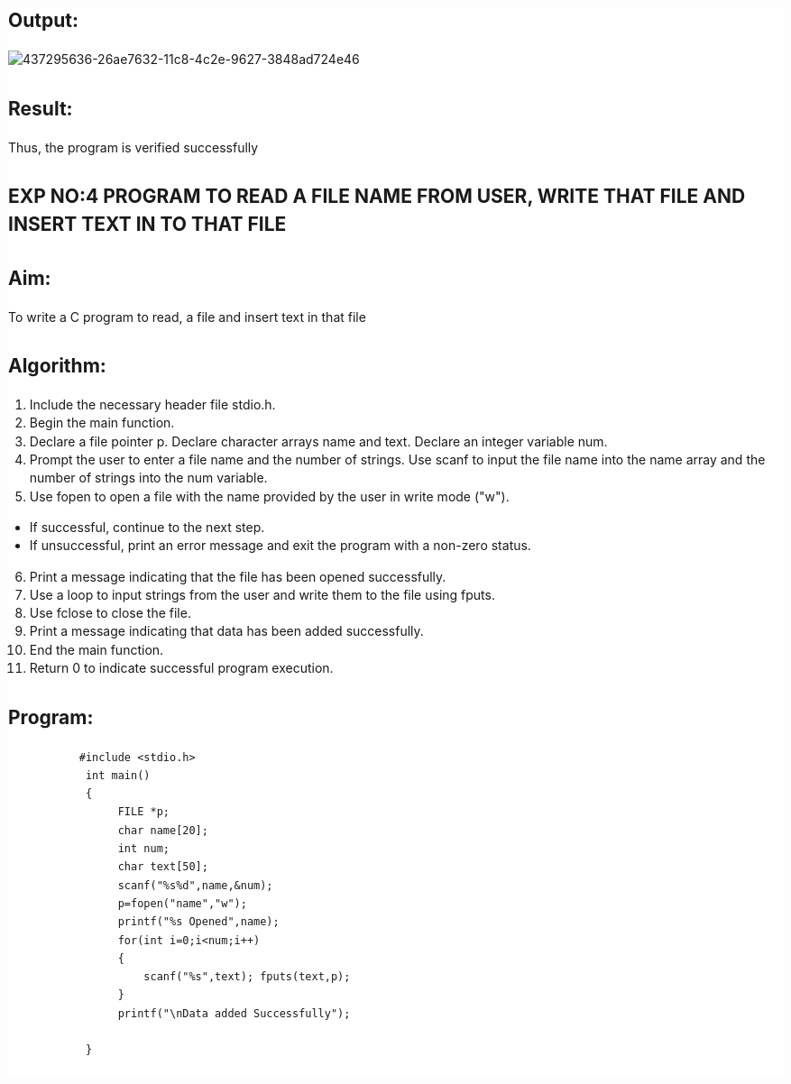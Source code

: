
## Output:


![437295636-26ae7632-11c8-4c2e-9627-3848ad724e46](https://github.com/user-attachments/assets/86a2a691-e2f1-4bc7-b5f2-f0c8d098392b)










## Result:


Thus, the program is verified successfully
 


## EXP NO:4   PROGRAM TO READ A FILE NAME FROM USER, WRITE THAT FILE AND INSERT TEXT IN TO THAT FILE
## Aim:
To write a C program to read, a file and insert text in that file
## Algorithm:
1.	Include the necessary header file stdio.h.
2.	Begin the main function.
3.	Declare a file pointer p.
Declare character arrays name and text. Declare an integer variable num.
4.	Prompt the user to enter a file name and the number of strings.
Use scanf to input the file name into the name array and the number of strings into the num variable.
5.	Use fopen to open a file with the name provided by the user in write mode ("w").
-	If successful, continue to the next step.
-	If unsuccessful, print an error message and exit the program with a non-zero status.
6.	Print a message indicating that the file has been opened successfully.
1.	Use a loop to input strings from the user and write them to the file using fputs.
2.	Use fclose to close the file.
3.	Print a message indicating that data has been added successfully.
4.	End the main function.
5.	Return 0 to indicate successful program execution.
 
## Program:
```
           #include <stdio.h>
            int main()
            {
                 FILE *p;
                 char name[20];
                 int num;
                 char text[50];
                 scanf("%s%d",name,&num);
                 p=fopen("name","w");
                 printf("%s Opened",name);
                 for(int i=0;i<num;i++)
                 {
                     scanf("%s",text); fputs(text,p);
                 }
                 printf("\nData added Successfully");

            }


```